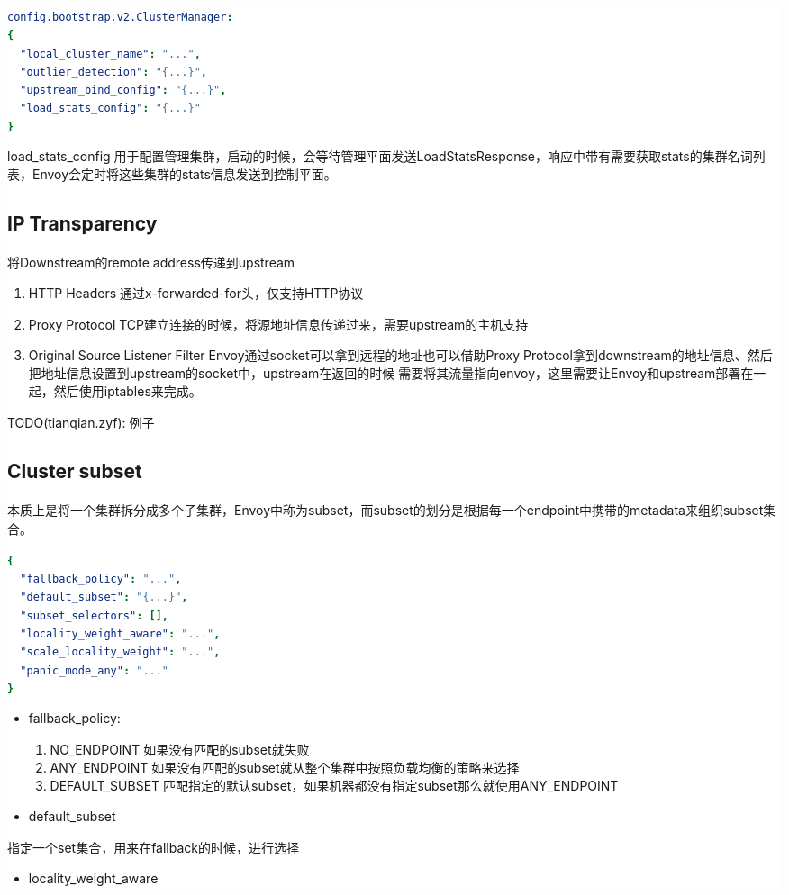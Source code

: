 ```yaml
config.bootstrap.v2.ClusterManager:
{
  "local_cluster_name": "...",
  "outlier_detection": "{...}",
  "upstream_bind_config": "{...}",
  "load_stats_config": "{...}"
}
```

load_stats_config 用于配置管理集群，启动的时候，会等待管理平面发送LoadStatsResponse，响应中带有需要获取stats的集群名词列表，Envoy会定时将这些集群的stats信息发送到控制平面。

## IP Transparency

将Downstream的remote address传递到upstream

1. HTTP Headers
通过x-forwarded-for头，仅支持HTTP协议

2. Proxy Protocol
TCP建立连接的时候，将源地址信息传递过来，需要upstream的主机支持

3. Original Source Listener Filter
Envoy通过socket可以拿到远程的地址也可以借助Proxy Protocol拿到downstream的地址信息、然后把地址信息设置到upstream的socket中，upstream在返回的时候
需要将其流量指向envoy，这里需要让Envoy和upstream部署在一起，然后使用iptables来完成。

TODO(tianqian.zyf): 例子

## Cluster subset

本质上是将一个集群拆分成多个子集群，Envoy中称为subset，而subset的划分是根据每一个endpoint中携带的metadata来组织subset集合。

```yaml
{
  "fallback_policy": "...",
  "default_subset": "{...}",
  "subset_selectors": [],
  "locality_weight_aware": "...",
  "scale_locality_weight": "...",
  "panic_mode_any": "..."
}
```

* fallback_policy:

  1. NO_ENDPOINT 如果没有匹配的subset就失败
  2. ANY_ENDPOINT 如果没有匹配的subset就从整个集群中按照负载均衡的策略来选择
  3. DEFAULT_SUBSET 匹配指定的默认subset，如果机器都没有指定subset那么就使用ANY_ENDPOINT

* default_subset

指定一个set集合，用来在fallback的时候，进行选择

* locality_weight_aware
